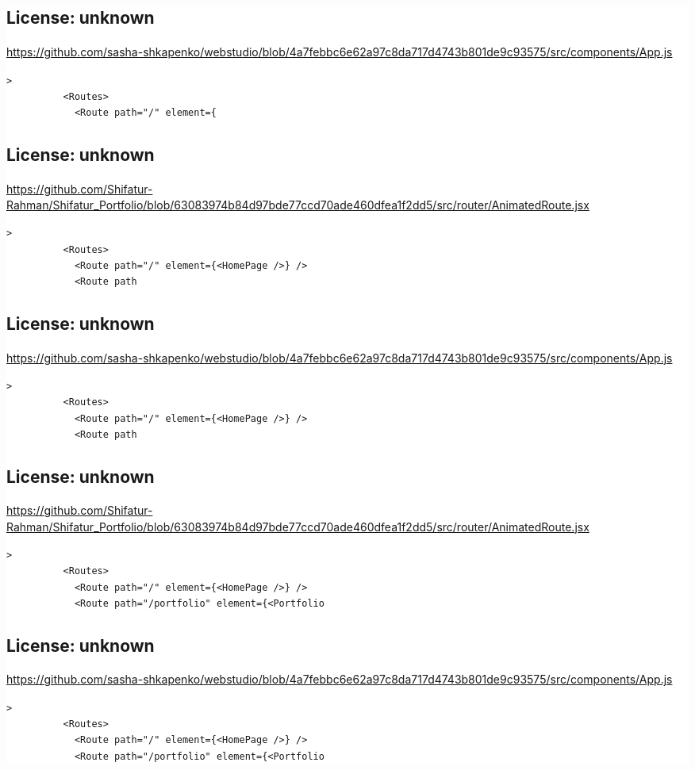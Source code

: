 
## License: unknown
https://github.com/sasha-shkapenko/webstudio/blob/4a7febbc6e62a97c8da717d4743b801de9c93575/src/components/App.js

```
>
          <Routes>
            <Route path="/" element={
```


## License: unknown
https://github.com/Shifatur-Rahman/Shifatur_Portfolio/blob/63083974b84d97bde77ccd70ade460dfea1f2dd5/src/router/AnimatedRoute.jsx

```
>
          <Routes>
            <Route path="/" element={<HomePage />} />
            <Route path
```


## License: unknown
https://github.com/sasha-shkapenko/webstudio/blob/4a7febbc6e62a97c8da717d4743b801de9c93575/src/components/App.js

```
>
          <Routes>
            <Route path="/" element={<HomePage />} />
            <Route path
```


## License: unknown
https://github.com/Shifatur-Rahman/Shifatur_Portfolio/blob/63083974b84d97bde77ccd70ade460dfea1f2dd5/src/router/AnimatedRoute.jsx

```
>
          <Routes>
            <Route path="/" element={<HomePage />} />
            <Route path="/portfolio" element={<Portfolio
```


## License: unknown
https://github.com/sasha-shkapenko/webstudio/blob/4a7febbc6e62a97c8da717d4743b801de9c93575/src/components/App.js

```
>
          <Routes>
            <Route path="/" element={<HomePage />} />
            <Route path="/portfolio" element={<Portfolio
```

